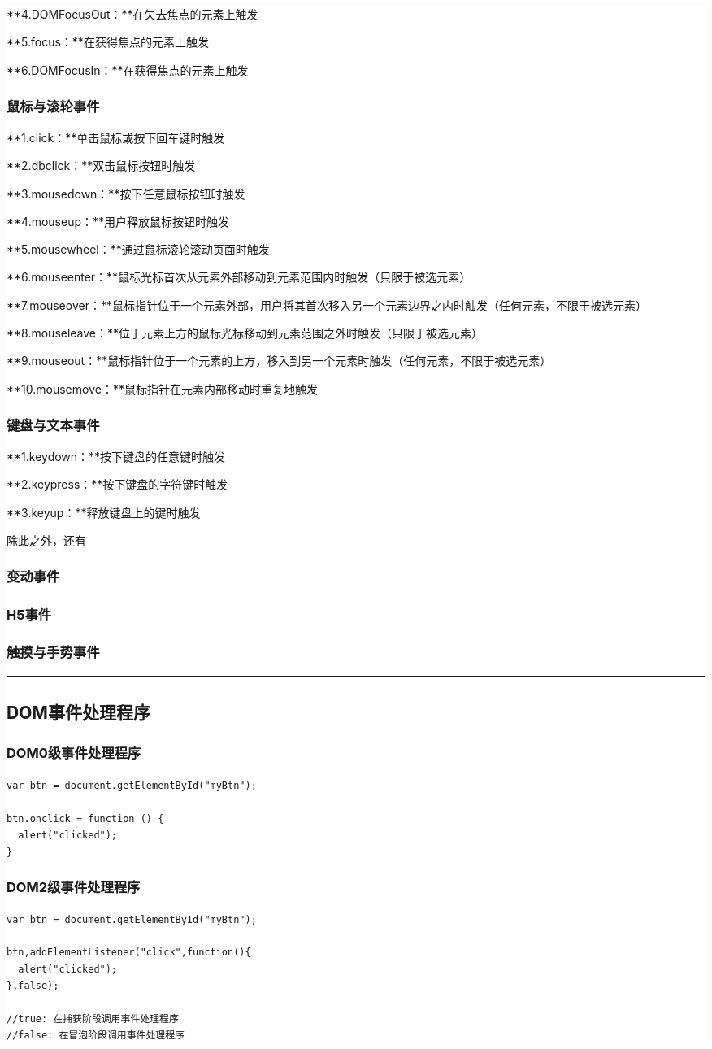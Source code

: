 **4.DOMFocusOut：**在失去焦点的元素上触发

**5.focus：**在获得焦点的元素上触发

**6.DOMFocusIn：**在获得焦点的元素上触发

### 鼠标与滚轮事件
**1.click：**单击鼠标或按下回车键时触发

**2.dbclick：**双击鼠标按钮时触发

**3.mousedown：**按下任意鼠标按钮时触发

**4.mouseup：**用户释放鼠标按钮时触发

**5.mousewheel：**通过鼠标滚轮滚动页面时触发

**6.mouseenter：**鼠标光标首次从元素外部移动到元素范围内时触发（只限于被选元素）

**7.mouseover：**鼠标指针位于一个元素外部，用户将其首次移入另一个元素边界之内时触发（任何元素，不限于被选元素）

**8.mouseleave：**位于元素上方的鼠标光标移动到元素范围之外时触发（只限于被选元素）

**9.mouseout：**鼠标指针位于一个元素的上方，移入到另一个元素时触发（任何元素，不限于被选元素）

**10.mousemove：**鼠标指针在元素内部移动时重复地触发

### 键盘与文本事件
**1.keydown：**按下键盘的任意键时触发

**2.keypress：**按下键盘的字符键时触发

**3.keyup：**释放键盘上的键时触发

除此之外，还有
### 变动事件
### H5事件
### 触摸与手势事件

***
## DOM事件处理程序

### DOM0级事件处理程序
```
var btn = document.getElementById("myBtn");

btn.onclick = function () {
  alert("clicked");
}
```
### DOM2级事件处理程序
```
var btn = document.getElementById("myBtn");

btn,addElementListener("click",function(){
  alert("clicked");
},false);

//true: 在捕获阶段调用事件处理程序
//false: 在冒泡阶段调用事件处理程序
```

